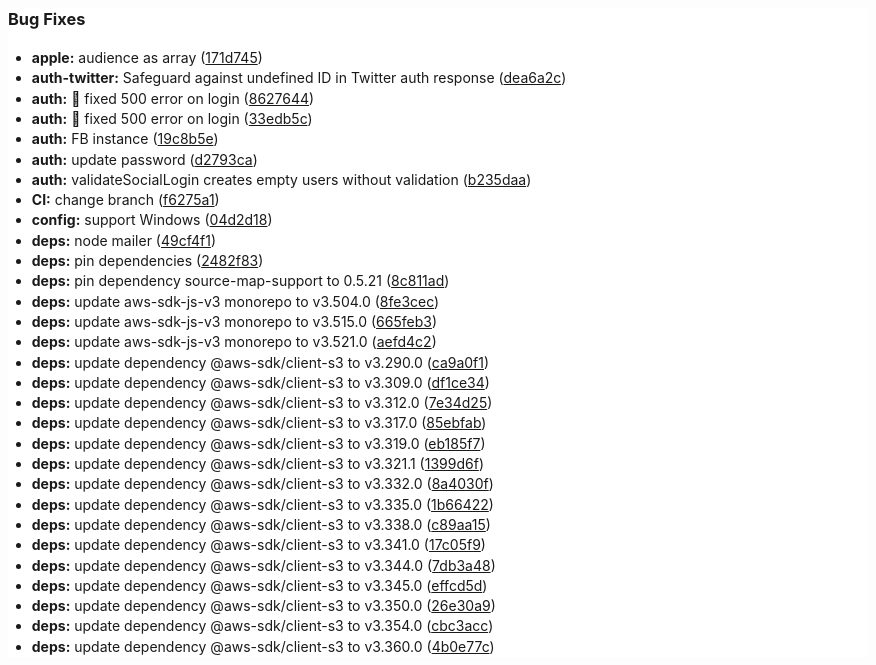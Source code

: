 ### Bug Fixes

- **apple:** audience as array ([171d745](https://github.com/brocoders/nestjs-boilerplate/commit/171d745059aff36b85414d8cc75583b231e84314))
- **auth-twitter:** Safeguard against undefined ID in Twitter auth response ([dea6a2c](https://github.com/brocoders/nestjs-boilerplate/commit/dea6a2cdd8505c22cc32ee05956d95f2b1fceaad))
- **auth:** :bug: fixed 500 error on login ([8627644](https://github.com/brocoders/nestjs-boilerplate/commit/8627644ca73d8e6f548f9c51f83200d975f95f18))
- **auth:** :bug: fixed 500 error on login ([33edb5c](https://github.com/brocoders/nestjs-boilerplate/commit/33edb5c21fb94324cc2f6494f25374fa33af7cbb))
- **auth:** FB instance ([19c8b5e](https://github.com/brocoders/nestjs-boilerplate/commit/19c8b5e2703d7944aed8410f24b36f105d1b7b45))
- **auth:** update password ([d2793ca](https://github.com/brocoders/nestjs-boilerplate/commit/d2793ca5bac92b8cd5faf10ff1935cf249e2edba))
- **auth:** validateSocialLogin creates empty users without validation ([b235daa](https://github.com/brocoders/nestjs-boilerplate/commit/b235daa177722c5dc73a28eedcfd1a4ffdb34444))
- **CI:** change branch ([f6275a1](https://github.com/brocoders/nestjs-boilerplate/commit/f6275a10030a150eccb1751f6164fe2f104a1c44))
- **config:** support Windows ([04d2d18](https://github.com/brocoders/nestjs-boilerplate/commit/04d2d185289e291297d268deae49beabc82d720c))
- **deps:** node mailer ([49cf4f1](https://github.com/brocoders/nestjs-boilerplate/commit/49cf4f1aecbe1cb1867ce96253873b05e071bae8))
- **deps:** pin dependencies ([2482f83](https://github.com/brocoders/nestjs-boilerplate/commit/2482f8367da3702f4957af4339c2539e66ef5352))
- **deps:** pin dependency source-map-support to 0.5.21 ([8c811ad](https://github.com/brocoders/nestjs-boilerplate/commit/8c811ad3c7a91b91e6ff4060db3d097b462adda8))
- **deps:** update aws-sdk-js-v3 monorepo to v3.504.0 ([8fe3cec](https://github.com/brocoders/nestjs-boilerplate/commit/8fe3ceccb63193b73f4eda41f89774669715ce68))
- **deps:** update aws-sdk-js-v3 monorepo to v3.515.0 ([665feb3](https://github.com/brocoders/nestjs-boilerplate/commit/665feb35d90fe0fcbe308b3ef684b76e8735cbd7))
- **deps:** update aws-sdk-js-v3 monorepo to v3.521.0 ([aefd4c2](https://github.com/brocoders/nestjs-boilerplate/commit/aefd4c25c0cb3bd4c77b189c9f6cea738197a7ab))
- **deps:** update dependency @aws-sdk/client-s3 to v3.290.0 ([ca9a0f1](https://github.com/brocoders/nestjs-boilerplate/commit/ca9a0f15eac3b44f88999666a26ec6cdf79bf610))
- **deps:** update dependency @aws-sdk/client-s3 to v3.309.0 ([df1ce34](https://github.com/brocoders/nestjs-boilerplate/commit/df1ce34c7af2d137ffb1f0cafddb2497d2caf211))
- **deps:** update dependency @aws-sdk/client-s3 to v3.312.0 ([7e34d25](https://github.com/brocoders/nestjs-boilerplate/commit/7e34d25a88f2b3b4e07712fdddbaacdf8b6b1c0c))
- **deps:** update dependency @aws-sdk/client-s3 to v3.317.0 ([85ebfab](https://github.com/brocoders/nestjs-boilerplate/commit/85ebfab98128d4ad382b8b88c296541a3023227f))
- **deps:** update dependency @aws-sdk/client-s3 to v3.319.0 ([eb185f7](https://github.com/brocoders/nestjs-boilerplate/commit/eb185f71f886c2fb00072d84c428f28e2438e1bb))
- **deps:** update dependency @aws-sdk/client-s3 to v3.321.1 ([1399d6f](https://github.com/brocoders/nestjs-boilerplate/commit/1399d6fe4b21f935f584db2037643489292ce163))
- **deps:** update dependency @aws-sdk/client-s3 to v3.332.0 ([8a4030f](https://github.com/brocoders/nestjs-boilerplate/commit/8a4030fbbd3fa41e644b1da600847bb00c6923d6))
- **deps:** update dependency @aws-sdk/client-s3 to v3.335.0 ([1b66422](https://github.com/brocoders/nestjs-boilerplate/commit/1b66422f6f1f2024842545aa583572e64086b53d))
- **deps:** update dependency @aws-sdk/client-s3 to v3.338.0 ([c89aa15](https://github.com/brocoders/nestjs-boilerplate/commit/c89aa1542efe509400de277f41a9fff745a575cf))
- **deps:** update dependency @aws-sdk/client-s3 to v3.341.0 ([17c05f9](https://github.com/brocoders/nestjs-boilerplate/commit/17c05f937a288d634e55a95c88b37e01ac552b2a))
- **deps:** update dependency @aws-sdk/client-s3 to v3.344.0 ([7db3a48](https://github.com/brocoders/nestjs-boilerplate/commit/7db3a486f0ddb0e5adc064758bf9502ef7e807cb))
- **deps:** update dependency @aws-sdk/client-s3 to v3.345.0 ([effcd5d](https://github.com/brocoders/nestjs-boilerplate/commit/effcd5d096bdd2948a0a87f3aa5983154ab50678))
- **deps:** update dependency @aws-sdk/client-s3 to v3.350.0 ([26e30a9](https://github.com/brocoders/nestjs-boilerplate/commit/26e30a92f881615682965bf0c8ea87d074586a01))
- **deps:** update dependency @aws-sdk/client-s3 to v3.354.0 ([cbc3acc](https://github.com/brocoders/nestjs-boilerplate/commit/cbc3accfd8c5007e3bfeb26fcd20e7431beb8856))
- **deps:** update dependency @aws-sdk/client-s3 to v3.360.0 ([4b0e77c](https://github.com/brocoders/nestjs-boilerplate/commit/4b0e77c6a947bab375030e3c69e1ef202a0e4283))